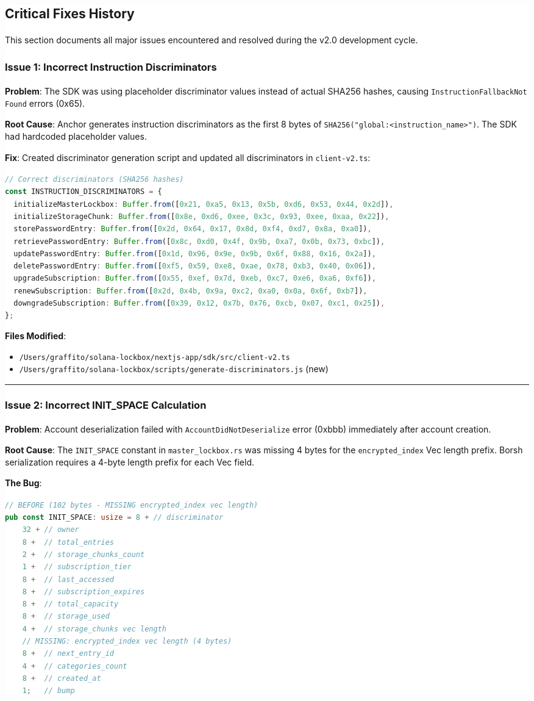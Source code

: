 
## Critical Fixes History

This section documents all major issues encountered and resolved during the v2.0 development cycle.

### Issue 1: Incorrect Instruction Discriminators

**Problem**: The SDK was using placeholder discriminator values instead of actual SHA256 hashes, causing `InstructionFallbackNotFound` errors (0x65).

**Root Cause**: Anchor generates instruction discriminators as the first 8 bytes of `SHA256("global:<instruction_name>")`. The SDK had hardcoded placeholder values.

**Fix**: Created discriminator generation script and updated all discriminators in `client-v2.ts`:

```typescript
// Correct discriminators (SHA256 hashes)
const INSTRUCTION_DISCRIMINATORS = {
  initializeMasterLockbox: Buffer.from([0x21, 0xa5, 0x13, 0x5b, 0xd6, 0x53, 0x44, 0x2d]),
  initializeStorageChunk: Buffer.from([0x8e, 0xd6, 0xee, 0x3c, 0x93, 0xee, 0xaa, 0x22]),
  storePasswordEntry: Buffer.from([0x2d, 0x64, 0x17, 0x8d, 0xf4, 0xd7, 0x8a, 0xa0]),
  retrievePasswordEntry: Buffer.from([0x8c, 0xd0, 0x4f, 0x9b, 0xa7, 0x0b, 0x73, 0xbc]),
  updatePasswordEntry: Buffer.from([0x1d, 0x96, 0x9e, 0x9b, 0x6f, 0x88, 0x16, 0x2a]),
  deletePasswordEntry: Buffer.from([0xf5, 0x59, 0xe8, 0xae, 0x78, 0xb3, 0x40, 0x06]),
  upgradeSubscription: Buffer.from([0x55, 0xef, 0x7d, 0xeb, 0xc7, 0xe6, 0xa6, 0xf6]),
  renewSubscription: Buffer.from([0x2d, 0x4b, 0x9a, 0xc2, 0xa0, 0x0a, 0x6f, 0xb7]),
  downgradeSubscription: Buffer.from([0x39, 0x12, 0x7b, 0x76, 0xcb, 0x07, 0xc1, 0x25]),
};
```

**Files Modified**:
- `/Users/graffito/solana-lockbox/nextjs-app/sdk/src/client-v2.ts`
- `/Users/graffito/solana-lockbox/scripts/generate-discriminators.js` (new)

---

### Issue 2: Incorrect INIT_SPACE Calculation

**Problem**: Account deserialization failed with `AccountDidNotDeserialize` error (0xbbb) immediately after account creation.

**Root Cause**: The `INIT_SPACE` constant in `master_lockbox.rs` was missing 4 bytes for the `encrypted_index` Vec length prefix. Borsh serialization requires a 4-byte length prefix for each Vec field.

**The Bug**:
```rust
// BEFORE (102 bytes - MISSING encrypted_index vec length)
pub const INIT_SPACE: usize = 8 + // discriminator
    32 + // owner
    8 +  // total_entries
    2 +  // storage_chunks_count
    1 +  // subscription_tier
    8 +  // last_accessed
    8 +  // subscription_expires
    8 +  // total_capacity
    8 +  // storage_used
    4 +  // storage_chunks vec length
    // MISSING: encrypted_index vec length (4 bytes)
    8 +  // next_entry_id
    4 +  // categories_count
    8 +  // created_at
    1;   // bump
```


  [SubscriptionTier.Free]: {
  [SubscriptionTier.Basic]: {
  [SubscriptionTier.Premium]: {
  [SubscriptionTier.Enterprise]: {